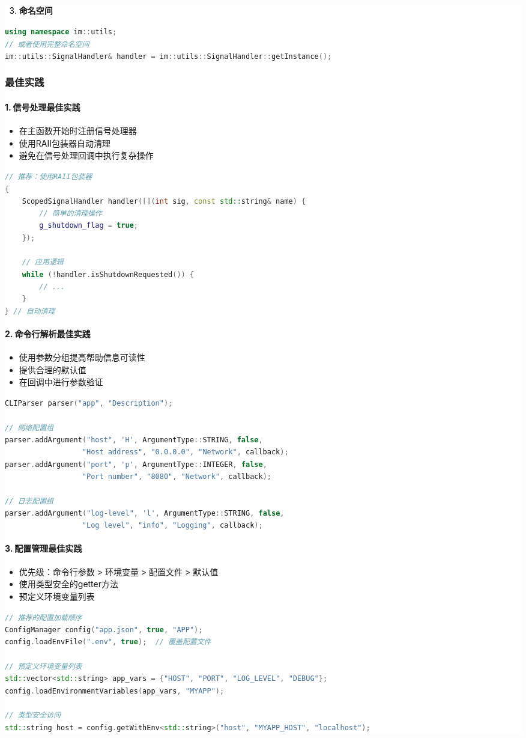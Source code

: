3. **命名空间**
```cpp
using namespace im::utils;
// 或者使用完整命名空间
im::utils::SignalHandler& handler = im::utils::SignalHandler::getInstance();
```

### 最佳实践

#### 1. 信号处理最佳实践
- 在主函数开始时注册信号处理器
- 使用RAII包装器自动清理
- 避免在信号处理回调中执行复杂操作

```cpp
// 推荐：使用RAII包装器
{
    ScopedSignalHandler handler([](int sig, const std::string& name) {
        // 简单的清理操作
        g_shutdown_flag = true;
    });
    
    // 应用逻辑
    while (!handler.isShutdownRequested()) {
        // ...
    }
} // 自动清理
```

#### 2. 命令行解析最佳实践
- 使用参数分组提高帮助信息可读性
- 提供合理的默认值
- 在回调中进行参数验证

```cpp
CLIParser parser("app", "Description");

// 网络配置组
parser.addArgument("host", 'H', ArgumentType::STRING, false, 
                  "Host address", "0.0.0.0", "Network", callback);
parser.addArgument("port", 'p', ArgumentType::INTEGER, false,
                  "Port number", "8080", "Network", callback);

// 日志配置组  
parser.addArgument("log-level", 'l', ArgumentType::STRING, false,
                  "Log level", "info", "Logging", callback);
```

#### 3. 配置管理最佳实践
- 优先级：命令行参数 > 环境变量 > 配置文件 > 默认值
- 使用类型安全的getter方法
- 预定义环境变量列表

```cpp
// 推荐的配置加载顺序
ConfigManager config("app.json", true, "APP");
config.loadEnvFile(".env", true);  // 覆盖配置文件

// 预定义环境变量列表
std::vector<std::string> app_vars = {"HOST", "PORT", "LOG_LEVEL", "DEBUG"};
config.loadEnvironmentVariables(app_vars, "MYAPP");

// 类型安全访问
std::string host = config.getWithEnv<std::string>("host", "MYAPP_HOST", "localhost");
```
